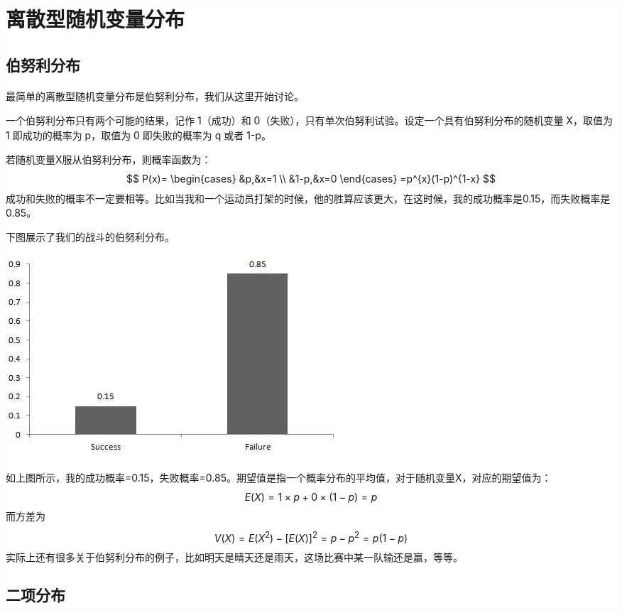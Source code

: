 # 离散型随机变量分布

## 伯努利分布

最简单的离散型随机变量分布是伯努利分布，我们从这里开始讨论。

一个伯努利分布只有两个可能的结果，记作 1（成功）和 0（失败），只有单次伯努利试验。设定一个具有伯努利分布的随机变量 X，取值为 1 即成功的概率为 p，取值为 0 即失败的概率为 q 或者 1-p。

若随机变量X服从伯努利分布，则概率函数为：
$$
P(x)=
\begin{cases}
 &p,&x=1 \\ 
 &1-p,&x=0 
\end{cases}
=p^{x}(1-p)^{1-x}
$$
成功和失败的概率不一定要相等。比如当我和一个运动员打架的时候，他的胜算应该更大，在这时候，我的成功概率是0.15，而失败概率是0.85。

下图展示了我们的战斗的伯努利分布。

![battle_success_failure](pic/battle_success_failure.jpg)

如上图所示，我的成功概率=0.15，失败概率=0.85。期望值是指一个概率分布的平均值，对于随机变量X，对应的期望值为：
$$
E(X) = 1\times p + 0\times (1-p) = p
$$
而方差为
$$
V(X) = E(X^2)-[E(X)]^2 = p-p^2 = p(1-p)
$$
实际上还有很多关于伯努利分布的例子，比如明天是晴天还是雨天，这场比赛中某一队输还是赢，等等。

## 二项分布
